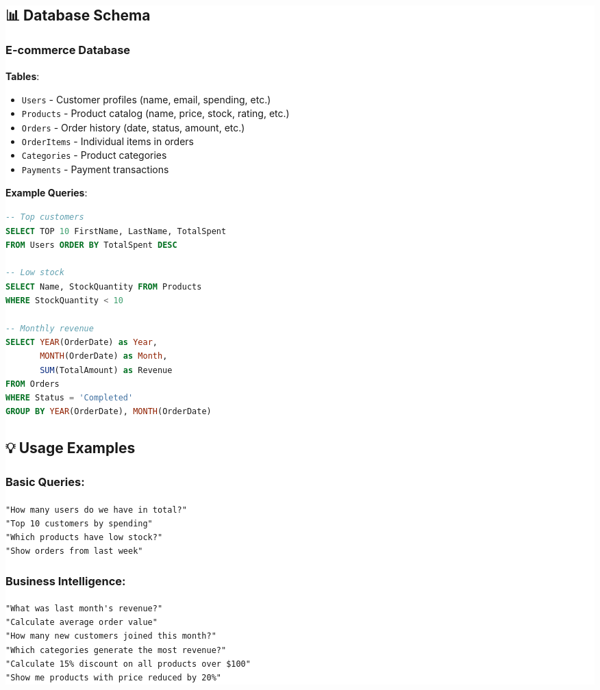 ## 📊 Database Schema

### E-commerce Database

**Tables**:
- `Users` - Customer profiles (name, email, spending, etc.)
- `Products` - Product catalog (name, price, stock, rating, etc.)
- `Orders` - Order history (date, status, amount, etc.)
- `OrderItems` - Individual items in orders
- `Categories` - Product categories
- `Payments` - Payment transactions

**Example Queries**:
```sql
-- Top customers
SELECT TOP 10 FirstName, LastName, TotalSpent 
FROM Users ORDER BY TotalSpent DESC

-- Low stock
SELECT Name, StockQuantity FROM Products 
WHERE StockQuantity < 10

-- Monthly revenue
SELECT YEAR(OrderDate) as Year, 
       MONTH(OrderDate) as Month, 
       SUM(TotalAmount) as Revenue 
FROM Orders 
WHERE Status = 'Completed'
GROUP BY YEAR(OrderDate), MONTH(OrderDate)
```

## 💡 Usage Examples

### Basic Queries:

```
"How many users do we have in total?"
"Top 10 customers by spending"
"Which products have low stock?"
"Show orders from last week"
```

### Business Intelligence:

```
"What was last month's revenue?"
"Calculate average order value"
"How many new customers joined this month?"
"Which categories generate the most revenue?"
"Calculate 15% discount on all products over $100"
"Show me products with price reduced by 20%"
```
